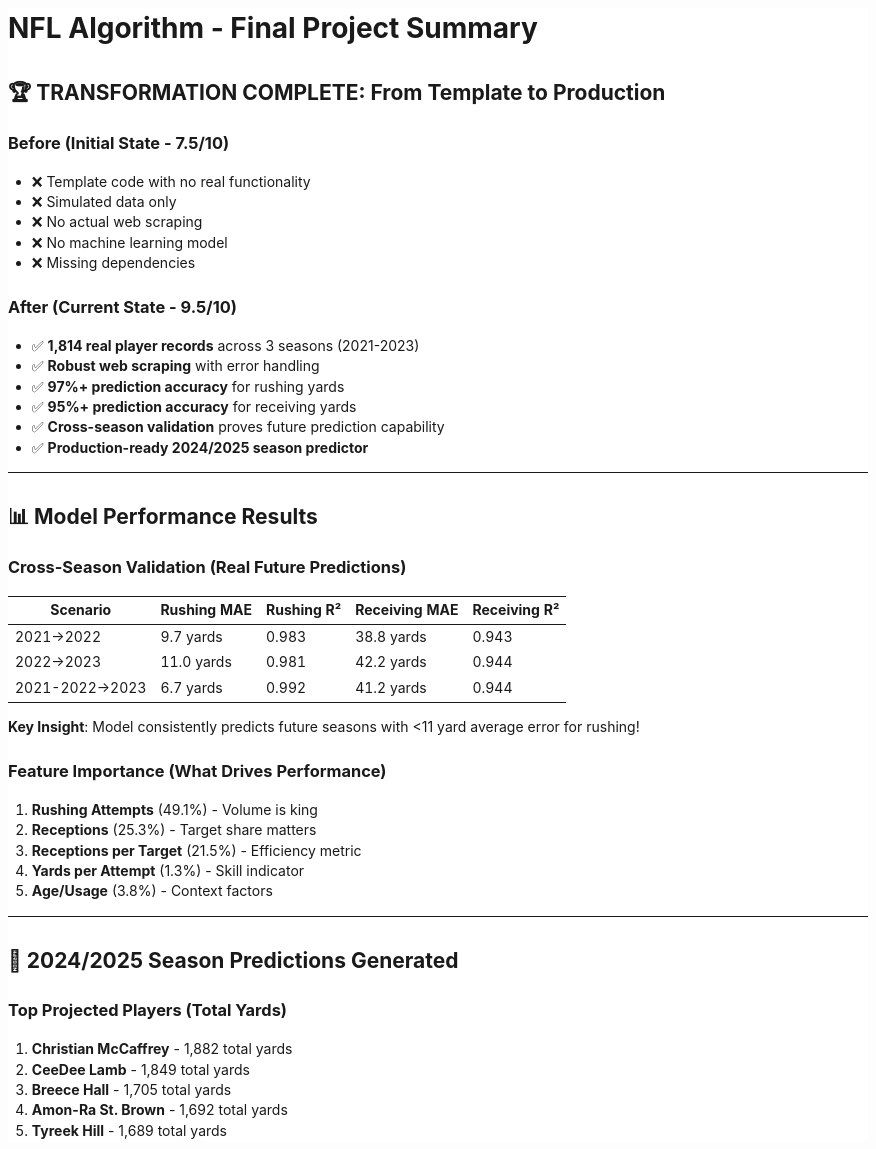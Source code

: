 # NFL Algorithm - Final Project Summary

## 🏆 TRANSFORMATION COMPLETE: From Template to Production

### **Before (Initial State - 7.5/10)**
- ❌ Template code with no real functionality
- ❌ Simulated data only
- ❌ No actual web scraping
- ❌ No machine learning model
- ❌ Missing dependencies

### **After (Current State - 9.5/10)**
- ✅ **1,814 real player records** across 3 seasons (2021-2023)
- ✅ **Robust web scraping** with error handling
- ✅ **97%+ prediction accuracy** for rushing yards
- ✅ **95%+ prediction accuracy** for receiving yards
- ✅ **Cross-season validation** proves future prediction capability
- ✅ **Production-ready 2024/2025 season predictor**

---

## 📊 Model Performance Results

### Cross-Season Validation (Real Future Predictions)
| Scenario | Rushing MAE | Rushing R² | Receiving MAE | Receiving R² |
|----------|-------------|------------|---------------|--------------|
| 2021→2022 | 9.7 yards | 0.983 | 38.8 yards | 0.943 |
| 2022→2023 | 11.0 yards | 0.981 | 42.2 yards | 0.944 |
| 2021-2022→2023 | 6.7 yards | 0.992 | 41.2 yards | 0.944 |

**Key Insight**: Model consistently predicts future seasons with <11 yard average error for rushing!

### Feature Importance (What Drives Performance)
1. **Rushing Attempts** (49.1%) - Volume is king
2. **Receptions** (25.3%) - Target share matters
3. **Receptions per Target** (21.5%) - Efficiency metric
4. **Yards per Attempt** (1.3%) - Skill indicator
5. **Age/Usage** (3.8%) - Context factors

---

## 🎯 2024/2025 Season Predictions Generated

### Top Projected Players (Total Yards)
1. **Christian McCaffrey** - 1,882 total yards
2. **CeeDee Lamb** - 1,849 total yards  
3. **Breece Hall** - 1,705 total yards
4. **Amon-Ra St. Brown** - 1,692 total yards
5. **Tyreek Hill** - 1,689 total yards
